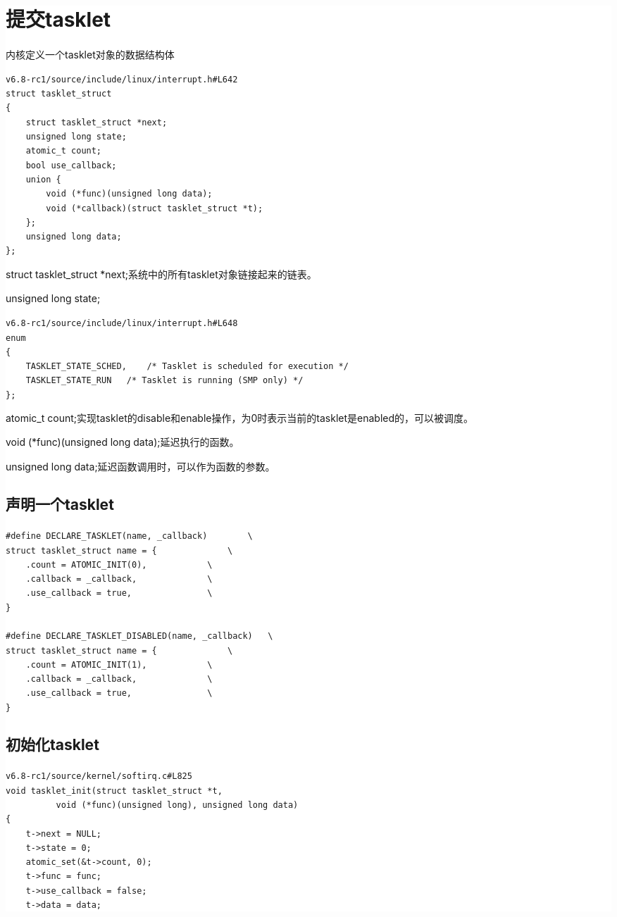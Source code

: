 # 提交tasklet
内核定义一个tasklet对象的数据结构体
```
v6.8-rc1/source/include/linux/interrupt.h#L642
struct tasklet_struct
{
	struct tasklet_struct *next;
	unsigned long state;
	atomic_t count;
	bool use_callback;
	union {
		void (*func)(unsigned long data);
		void (*callback)(struct tasklet_struct *t);
	};
	unsigned long data;
};
```
struct tasklet_struct *next;系统中的所有tasklet对象链接起来的链表。

unsigned long state;
```
v6.8-rc1/source/include/linux/interrupt.h#L648
enum
{
	TASKLET_STATE_SCHED,	/* Tasklet is scheduled for execution */
	TASKLET_STATE_RUN	/* Tasklet is running (SMP only) */
};
```
atomic_t count;实现tasklet的disable和enable操作，为0时表示当前的tasklet是enabled的，可以被调度。

void (*func)(unsigned long data);延迟执行的函数。

unsigned long data;延迟函数调用时，可以作为函数的参数。

## 声明一个tasklet
```
#define DECLARE_TASKLET(name, _callback)		\
struct tasklet_struct name = {				\
	.count = ATOMIC_INIT(0),			\
	.callback = _callback,				\
	.use_callback = true,				\
}

#define DECLARE_TASKLET_DISABLED(name, _callback)	\
struct tasklet_struct name = {				\
	.count = ATOMIC_INIT(1),			\
	.callback = _callback,				\
	.use_callback = true,				\
}
```

## 初始化tasklet
```
v6.8-rc1/source/kernel/softirq.c#L825
void tasklet_init(struct tasklet_struct *t,
		  void (*func)(unsigned long), unsigned long data)
{
	t->next = NULL;
	t->state = 0;
	atomic_set(&t->count, 0);
	t->func = func;
	t->use_callback = false;
	t->data = data;
```
